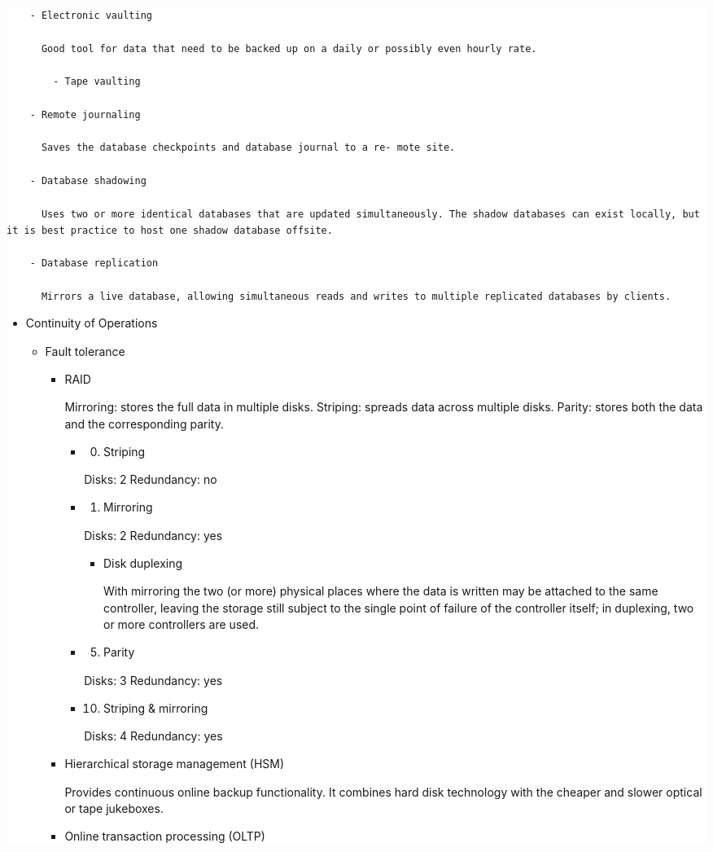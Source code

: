 		- Electronic vaulting

		  Good tool for data that need to be backed up on a daily or possibly even hourly rate.

			- Tape vaulting

		- Remote journaling

		  Saves the database checkpoints and database journal to a re- mote site.

		- Database shadowing

		  Uses two or more identical databases that are updated simultaneously. The shadow databases can exist locally, but it is best practice to host one shadow database offsite.

		- Database replication

		  Mirrors a live database, allowing simultaneous reads and writes to multiple replicated databases by clients.

- Continuity of Operations

	- Fault tolerance

		- RAID

		  Mirroring: stores the full data in multiple disks.
		  Striping: spreads data across multiple disks.
		  Parity: stores both the data and the corresponding parity.

			- 0. Striping

			  Disks: 2
			  Redundancy: no

			- 1. Mirroring

			  Disks: 2
			  Redundancy: yes

				- Disk duplexing

				  With mirroring the two (or more) physical places where the data is written may be attached to the same controller, leaving the storage still subject to the single point of failure of the controller itself; in duplexing, two or more controllers are used.

			- 5. Parity

			  Disks: 3
			  Redundancy: yes

			- 10. Striping & mirroring

			  Disks: 4
			  Redundancy: yes

		- Hierarchical storage management (HSM)

		  Provides continuous online backup functionality. It combines hard disk technology with the cheaper and slower optical or tape jukeboxes.

		- Online transaction processing (OLTP)
